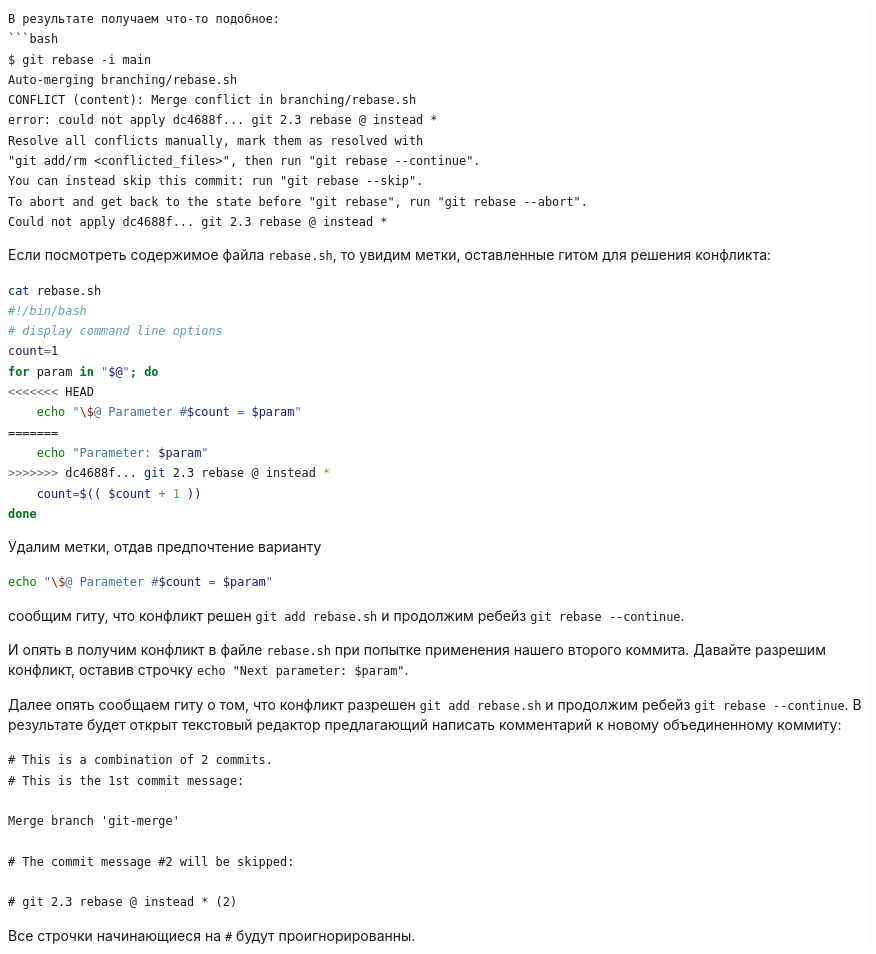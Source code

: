 ```  
В результате получаем что-то подобное:
```bash
$ git rebase -i main
Auto-merging branching/rebase.sh
CONFLICT (content): Merge conflict in branching/rebase.sh
error: could not apply dc4688f... git 2.3 rebase @ instead *
Resolve all conflicts manually, mark them as resolved with
"git add/rm <conflicted_files>", then run "git rebase --continue".
You can instead skip this commit: run "git rebase --skip".
To abort and get back to the state before "git rebase", run "git rebase --abort".
Could not apply dc4688f... git 2.3 rebase @ instead *
``` 
Если посмотреть содержимое файла `rebase.sh`, то увидим метки, оставленные гитом для решения конфликта:
```bash
cat rebase.sh
#!/bin/bash
# display command line options
count=1
for param in "$@"; do
<<<<<<< HEAD
    echo "\$@ Parameter #$count = $param"
=======
    echo "Parameter: $param"
>>>>>>> dc4688f... git 2.3 rebase @ instead *
    count=$(( $count + 1 ))
done
```
Удалим метки, отдав предпочтение варианту
```bash
echo "\$@ Parameter #$count = $param"
```
сообщим гиту, что конфликт решен `git add rebase.sh` и продолжим ребейз `git rebase --continue`.

И опять в получим конфликт в файле `rebase.sh` при попытке применения нашего второго коммита. 
Давайте разрешим конфликт, оставив строчку `echo "Next parameter: $param"`.

Далее опять сообщаем гиту о том, что конфликт разрешен `git add rebase.sh` и продолжим ребейз `git rebase --continue`.
В результате будет открыт текстовый редактор предлагающий написать комментарий к новому объединенному коммиту:
```
# This is a combination of 2 commits.
# This is the 1st commit message:

Merge branch 'git-merge'

# The commit message #2 will be skipped:

# git 2.3 rebase @ instead * (2)
```
Все строчки начинающиеся на `#` будут проигнорированны. 
